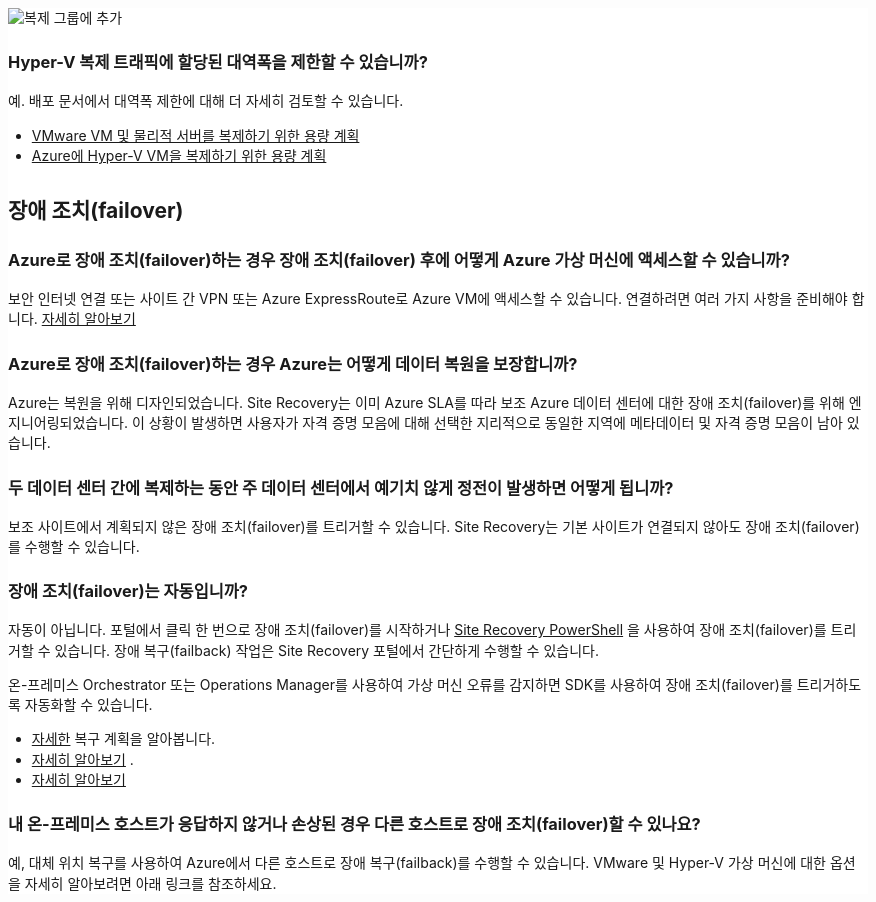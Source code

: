 ![복제 그룹에 추가](./media/site-recovery-faq/add-server-replication-group.png)

### <a name="can-i-throttle-bandwidth-allotted-for-hyper-v-replication-traffic"></a>Hyper-V 복제 트래픽에 할당된 대역폭을 제한할 수 있습니까?
예. 배포 문서에서 대역폭 제한에 대해 더 자세히 검토할 수 있습니다.

* [VMware VM 및 물리적 서버를 복제하기 위한 용량 계획](site-recovery-plan-capacity-vmware.md)
* [Azure에 Hyper-V VM을 복제하기 위한 용량 계획](site-recovery-capacity-planning-for-hyper-v-replication.md)

## <a name="failover"></a>장애 조치(failover)
### <a name="if-im-failing-over-to-azure-how-do-i-access-the-azure-virtual-machines-after-failover"></a>Azure로 장애 조치(failover)하는 경우 장애 조치(failover) 후에 어떻게 Azure 가상 머신에 액세스할 수 있습니까?
보안 인터넷 연결 또는 사이트 간 VPN 또는 Azure ExpressRoute로 Azure VM에 액세스할 수 있습니다. 연결하려면 여러 가지 사항을 준비해야 합니다. [자세히 알아보기](site-recovery-test-failover-to-azure.md#prepare-to-connect-to-azure-vms-after-failover)


### <a name="if-i-fail-over-to-azure-how-does-azure-make-sure-my-data-is-resilient"></a>Azure로 장애 조치(failover)하는 경우 Azure는 어떻게 데이터 복원을 보장합니까?
Azure는 복원을 위해 디자인되었습니다. Site Recovery는 이미 Azure SLA를 따라 보조 Azure 데이터 센터에 대한 장애 조치(failover)를 위해 엔지니어링되었습니다. 이 상황이 발생하면 사용자가 자격 증명 모음에 대해 선택한 지리적으로 동일한 지역에 메타데이터 및 자격 증명 모음이 남아 있습니다.  

### <a name="if-im-replicating-between-two-datacenters-what-happens-if-my-primary-datacenter-experiences-an-unexpected-outage"></a>두 데이터 센터 간에 복제하는 동안 주 데이터 센터에서 예기치 않게 정전이 발생하면 어떻게 됩니까?
보조 사이트에서 계획되지 않은 장애 조치(failover)를 트리거할 수 있습니다. Site Recovery는 기본 사이트가 연결되지 않아도 장애 조치(failover)를 수행할 수 있습니다.

### <a name="is-failover-automatic"></a>장애 조치(failover)는 자동입니까?
자동이 아닙니다. 포털에서 클릭 한 번으로 장애 조치(failover)를 시작하거나 [Site Recovery PowerShell](/powershell/module/azurerm.siterecovery) 을 사용하여 장애 조치(failover)를 트리거할 수 있습니다. 장애 복구(failback) 작업은 Site Recovery 포털에서 간단하게 수행할 수 있습니다.

온-프레미스 Orchestrator 또는 Operations Manager를 사용하여 가상 머신 오류를 감지하면 SDK를 사용하여 장애 조치(failover)를 트리거하도록 자동화할 수 있습니다.

* [자세한](site-recovery-create-recovery-plans.md) 복구 계획을 알아봅니다.
* [자세히 알아보기](site-recovery-failover.md) .
* [자세히 알아보기](site-recovery-failback-azure-to-vmware.md) 

### <a name="if-my-on-premises-host-is-not-responding-or-crashed-can-i-failover-back-to-a-different-host"></a>내 온-프레미스 호스트가 응답하지 않거나 손상된 경우 다른 호스트로 장애 조치(failover)할 수 있나요?
예, 대체 위치 복구를 사용하여 Azure에서 다른 호스트로 장애 복구(failback)를 수행할 수 있습니다. VMware 및 Hyper-V 가상 머신에 대한 옵션을 자세히 알아보려면 아래 링크를 참조하세요.
